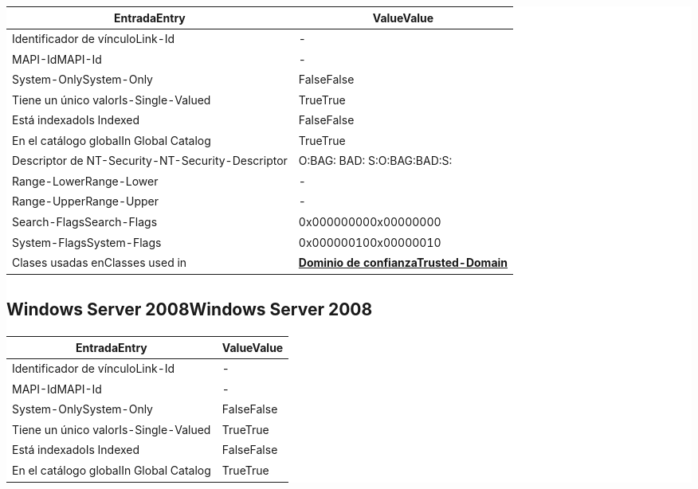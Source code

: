 

| <span data-ttu-id="b99a7-154">Entrada</span><span class="sxs-lookup"><span data-stu-id="b99a7-154">Entry</span></span> | <span data-ttu-id="b99a7-155">Value</span><span class="sxs-lookup"><span data-stu-id="b99a7-155">Value</span></span> |
|------------------------|------------------------------------------------------|
| <span data-ttu-id="b99a7-156">Identificador de vínculo</span><span class="sxs-lookup"><span data-stu-id="b99a7-156">Link-Id</span></span>                | \-                                                   |
| <span data-ttu-id="b99a7-157">MAPI-Id</span><span class="sxs-lookup"><span data-stu-id="b99a7-157">MAPI-Id</span></span>                | \-                                                   |
| <span data-ttu-id="b99a7-158">System-Only</span><span class="sxs-lookup"><span data-stu-id="b99a7-158">System-Only</span></span>            | <span data-ttu-id="b99a7-159">False</span><span class="sxs-lookup"><span data-stu-id="b99a7-159">False</span></span>                                                |
| <span data-ttu-id="b99a7-160">Tiene un único valor</span><span class="sxs-lookup"><span data-stu-id="b99a7-160">Is-Single-Valued</span></span>       | <span data-ttu-id="b99a7-161">True</span><span class="sxs-lookup"><span data-stu-id="b99a7-161">True</span></span>                                                 |
| <span data-ttu-id="b99a7-162">Está indexado</span><span class="sxs-lookup"><span data-stu-id="b99a7-162">Is Indexed</span></span>             | <span data-ttu-id="b99a7-163">False</span><span class="sxs-lookup"><span data-stu-id="b99a7-163">False</span></span>                                                |
| <span data-ttu-id="b99a7-164">En el catálogo global</span><span class="sxs-lookup"><span data-stu-id="b99a7-164">In Global Catalog</span></span>      | <span data-ttu-id="b99a7-165">True</span><span class="sxs-lookup"><span data-stu-id="b99a7-165">True</span></span>                                                 |
| <span data-ttu-id="b99a7-166">Descriptor de NT-Security-</span><span class="sxs-lookup"><span data-stu-id="b99a7-166">NT-Security-Descriptor</span></span> | <span data-ttu-id="b99a7-167">O:BAG: BAD: S:</span><span class="sxs-lookup"><span data-stu-id="b99a7-167">O:BAG:BAD:S:</span></span>                                         |
| <span data-ttu-id="b99a7-168">Range-Lower</span><span class="sxs-lookup"><span data-stu-id="b99a7-168">Range-Lower</span></span>            | \-                                                   |
| <span data-ttu-id="b99a7-169">Range-Upper</span><span class="sxs-lookup"><span data-stu-id="b99a7-169">Range-Upper</span></span>            | \-                                                   |
| <span data-ttu-id="b99a7-170">Search-Flags</span><span class="sxs-lookup"><span data-stu-id="b99a7-170">Search-Flags</span></span>           | <span data-ttu-id="b99a7-171">0x00000000</span><span class="sxs-lookup"><span data-stu-id="b99a7-171">0x00000000</span></span>                                           |
| <span data-ttu-id="b99a7-172">System-Flags</span><span class="sxs-lookup"><span data-stu-id="b99a7-172">System-Flags</span></span>           | <span data-ttu-id="b99a7-173">0x00000010</span><span class="sxs-lookup"><span data-stu-id="b99a7-173">0x00000010</span></span>                                           |
| <span data-ttu-id="b99a7-174">Clases usadas en</span><span class="sxs-lookup"><span data-stu-id="b99a7-174">Classes used in</span></span>        | [<span data-ttu-id="b99a7-175">**Dominio de confianza**</span><span class="sxs-lookup"><span data-stu-id="b99a7-175">**Trusted-Domain**</span></span>](c-trusteddomain.md)<br/> |



## <a name="windows-server-2008"></a><span data-ttu-id="b99a7-176">Windows Server 2008</span><span class="sxs-lookup"><span data-stu-id="b99a7-176">Windows Server 2008</span></span>



| <span data-ttu-id="b99a7-177">Entrada</span><span class="sxs-lookup"><span data-stu-id="b99a7-177">Entry</span></span> | <span data-ttu-id="b99a7-178">Value</span><span class="sxs-lookup"><span data-stu-id="b99a7-178">Value</span></span> |
|------------------------|------------------------------------------------------|
| <span data-ttu-id="b99a7-179">Identificador de vínculo</span><span class="sxs-lookup"><span data-stu-id="b99a7-179">Link-Id</span></span>                | \-                                                   |
| <span data-ttu-id="b99a7-180">MAPI-Id</span><span class="sxs-lookup"><span data-stu-id="b99a7-180">MAPI-Id</span></span>                | \-                                                   |
| <span data-ttu-id="b99a7-181">System-Only</span><span class="sxs-lookup"><span data-stu-id="b99a7-181">System-Only</span></span>            | <span data-ttu-id="b99a7-182">False</span><span class="sxs-lookup"><span data-stu-id="b99a7-182">False</span></span>                                                |
| <span data-ttu-id="b99a7-183">Tiene un único valor</span><span class="sxs-lookup"><span data-stu-id="b99a7-183">Is-Single-Valued</span></span>       | <span data-ttu-id="b99a7-184">True</span><span class="sxs-lookup"><span data-stu-id="b99a7-184">True</span></span>                                                 |
| <span data-ttu-id="b99a7-185">Está indexado</span><span class="sxs-lookup"><span data-stu-id="b99a7-185">Is Indexed</span></span>             | <span data-ttu-id="b99a7-186">False</span><span class="sxs-lookup"><span data-stu-id="b99a7-186">False</span></span>                                                |
| <span data-ttu-id="b99a7-187">En el catálogo global</span><span class="sxs-lookup"><span data-stu-id="b99a7-187">In Global Catalog</span></span>      | <span data-ttu-id="b99a7-188">True</span><span class="sxs-lookup"><span data-stu-id="b99a7-188">True</span></span>                                                 |